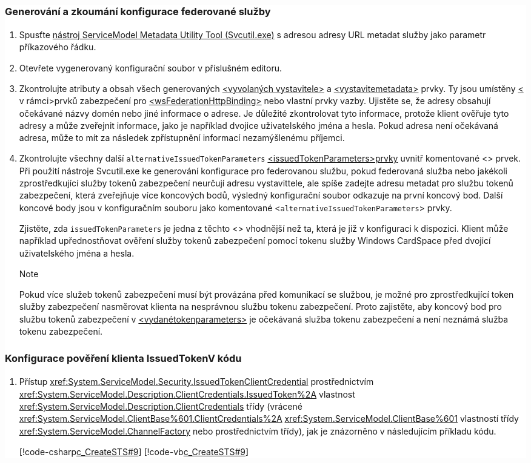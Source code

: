 ### <a name="to-generate-and-examine-the-configuration-for-a-federated-service"></a>Generování a zkoumání konfigurace federované služby  
  
1. Spusťte [nástroj ServiceModel Metadata Utility Tool (Svcutil.exe)](../../../../docs/framework/wcf/servicemodel-metadata-utility-tool-svcutil-exe.md) s adresou adresy URL metadat služby jako parametr příkazového řádku.  
  
2. Otevřete vygenerovaný konfigurační soubor v příslušném editoru.  
  
3. Zkontrolujte atributy a obsah všech generovaných [ \<vyvolaných vystavitele>](../../../../docs/framework/configure-apps/file-schema/wcf/issuer.md) a [ \<vystavitemetadata>](../../../../docs/framework/configure-apps/file-schema/wcf/issuermetadata.md) prvky. Ty jsou umístěny [ \<](../../../../docs/framework/configure-apps/file-schema/wcf/security-of-wsfederationhttpbinding.md) v rámci>prvků zabezpečení pro [ \<wsFederationHttpBinding>](../../../../docs/framework/configure-apps/file-schema/wcf/wsfederationhttpbinding.md) nebo vlastní prvky vazby. Ujistěte se, že adresy obsahují očekávané názvy domén nebo jiné informace o adrese. Je důležité zkontrolovat tyto informace, protože klient ověřuje tyto adresy a může zveřejnit informace, jako je například dvojice uživatelského jména a hesla. Pokud adresa není očekávaná adresa, může to mít za následek zpřístupnění informací nezamýšlenému příjemci.  
  
4. Zkontrolujte všechny další `alternativeIssuedTokenParameters` [ \<issuedTokenParameters>prvky](../../../../docs/framework/configure-apps/file-schema/wcf/issuedtokenparameters.md) uvnitř komentované <> prvek. Při použití nástroje Svcutil.exe ke generování konfigurace pro federovanou službu, pokud federovaná služba nebo jakékoli zprostředkující služby tokenů zabezpečení neurčují adresu vystavittele, ale spíše zadejte adresu metadat pro službu tokenů zabezpečení, která zveřejňuje více koncových bodů, výsledný konfigurační soubor odkazuje na první koncový bod. Další koncové body jsou v konfiguračním souboru jako komentované <`alternativeIssuedTokenParameters`> prvky.  
  
     Zjistěte, zda `issuedTokenParameters` je jedna z těchto <> vhodnější než ta, která je již v konfiguraci k dispozici. Klient může například upřednostňovat ověření služby tokenů zabezpečení pomocí tokenu služby Windows CardSpace před dvojicí uživatelského jména a hesla.  
  
    > [!NOTE]
    > Pokud více služeb tokenů zabezpečení musí být provázána před komunikací se službou, je možné pro zprostředkující token služby zabezpečení nasměrovat klienta na nesprávnou službu tokenu zabezpečení. Proto zajistěte, aby koncový bod pro službu tokenů zabezpečení v [ \<vydanétokenparameters>](../../../../docs/framework/configure-apps/file-schema/wcf/issuedtokenparameters.md) je očekávaná služba tokenu zabezpečení a není neznámá služba tokenu zabezpečení.  
  
### <a name="to-configure-an-issuedtokenclientcredential-in-code"></a>Konfigurace pověření klienta IssuedTokenV kódu  
  
1. Přístup <xref:System.ServiceModel.Security.IssuedTokenClientCredential> prostřednictvím <xref:System.ServiceModel.Description.ClientCredentials.IssuedToken%2A> vlastnost <xref:System.ServiceModel.Description.ClientCredentials> třídy (vrácené <xref:System.ServiceModel.ClientBase%601.ClientCredentials%2A> <xref:System.ServiceModel.ClientBase%601> vlastností třídy <xref:System.ServiceModel.ChannelFactory> nebo prostřednictvím třídy), jak je znázorněno v následujícím příkladu kódu.  
  
     [!code-csharp[c_CreateSTS#9](../../../../samples/snippets/csharp/VS_Snippets_CFX/c_creatests/cs/source.cs#9)]
     [!code-vb[c_CreateSTS#9](../../../../samples/snippets/visualbasic/VS_Snippets_CFX/c_creatests/vb/source.vb#9)]  
  